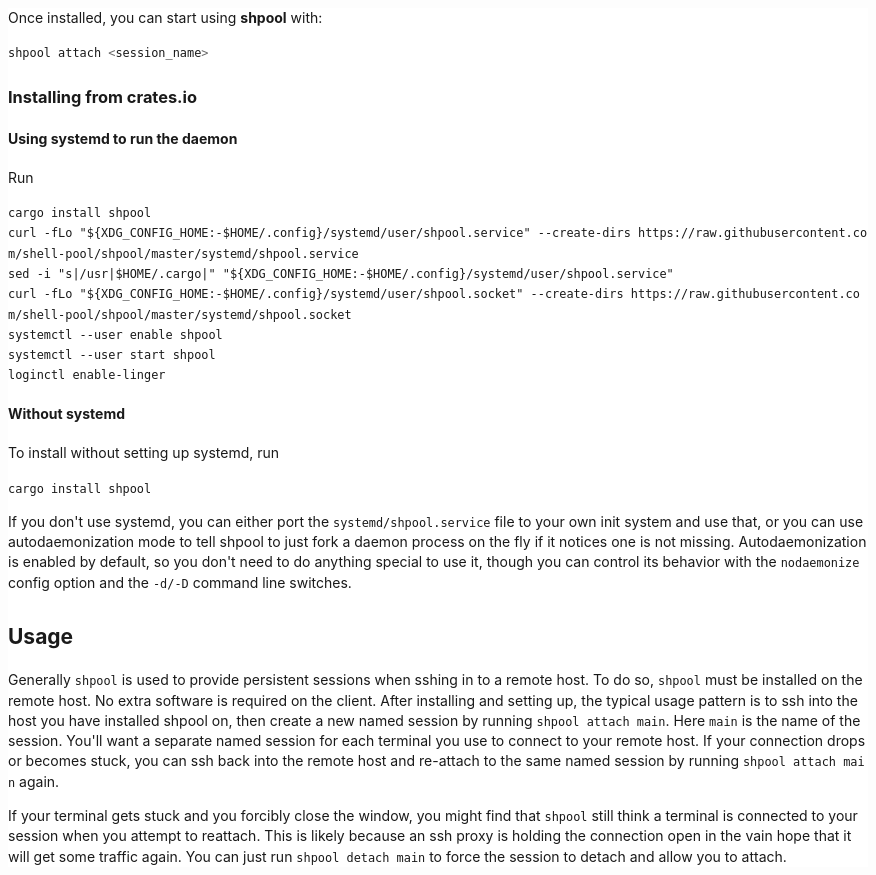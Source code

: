 Once installed, you can start using **shpool** with:

```bash
shpool attach <session_name>
```


### Installing from crates.io

#### Using systemd to run the daemon

Run

```
cargo install shpool
curl -fLo "${XDG_CONFIG_HOME:-$HOME/.config}/systemd/user/shpool.service" --create-dirs https://raw.githubusercontent.com/shell-pool/shpool/master/systemd/shpool.service
sed -i "s|/usr|$HOME/.cargo|" "${XDG_CONFIG_HOME:-$HOME/.config}/systemd/user/shpool.service"
curl -fLo "${XDG_CONFIG_HOME:-$HOME/.config}/systemd/user/shpool.socket" --create-dirs https://raw.githubusercontent.com/shell-pool/shpool/master/systemd/shpool.socket
systemctl --user enable shpool
systemctl --user start shpool
loginctl enable-linger
```

#### Without systemd

To install without setting up systemd, run

```
cargo install shpool
```

If you don't use systemd, you can either port the `systemd/shpool.service`
file to your own init system and use that, or you can use autodaemonization
mode to tell shpool to just fork a daemon process on the fly if it notices
one is not missing. Autodaemonization is enabled by default, so you don't
need to do anything special to use it, though you can control its behavior
with the `nodaemonize` config option and the `-d/-D` command line switches.

## Usage

Generally `shpool` is used to provide persistent sessions when
sshing in to a remote host. To do so, `shpool` must be installed
on the remote host. No extra software is required on the client.
After installing and setting up, the typical usage pattern
is to ssh into the host you have installed shpool on, then create
a new named session by running `shpool attach main`. Here `main`
is the name of the session. You'll want a separate named session
for each terminal you use to connect to your remote host. If your
connection drops or becomes stuck, you can ssh back into the remote
host and re-attach to the same named session by running `shpool attach main`
again.

If your terminal gets stuck and you forcibly close the window, you
might find that `shpool` still think a terminal is connected to
your session when you attempt to reattach. This is likely because
an ssh proxy is holding the connection open in the vain hope that
it will get some traffic again. You can just run `shpool detach main`
to force the session to detach and allow you to attach.
